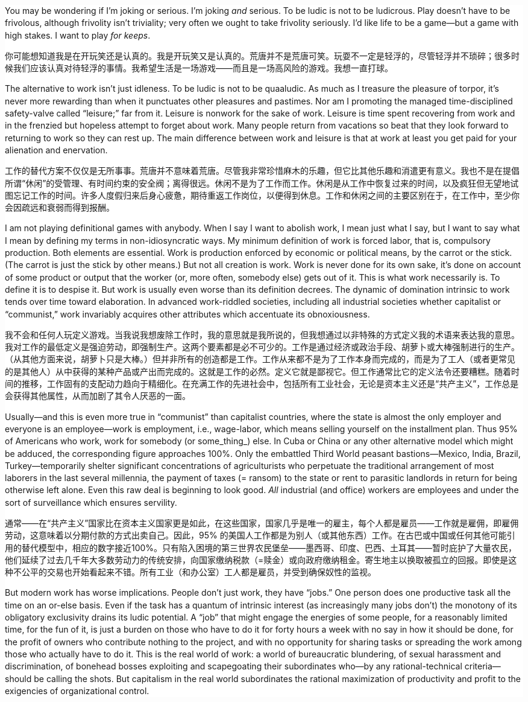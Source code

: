 You may be wondering if I’m joking or serious. I’m joking _and_ serious. To be ludic is not to be ludicrous. Play doesn’t have to be frivolous, although frivolity isn’t triviality; very often we ought to take frivolity seriously. I’d like life to be a game—but a game with high stakes. I want to play _for keeps_.  

你可能想知道我是在开玩笑还是认真的。我是开玩笑又是认真的。荒唐并不是荒唐可笑。玩耍不一定是轻浮的，尽管轻浮并不琐碎；很多时候我们应该认真对待轻浮的事情。我希望生活是一场游戏——而且是一场高风险的游戏。我想一直打球。

The alternative to work isn’t just idleness. To be ludic is not to be quaaludic. As much as I treasure the pleasure of torpor, it’s never more rewarding than when it punctuates other pleasures and pastimes. Nor am I promoting the managed time-disciplined safety-valve called “leisure;” far from it. Leisure is nonwork for the sake of work. Leisure is time spent recovering from work and in the frenzied but hopeless attempt to forget about work. Many people return from vacations so beat that they look forward to returning to work so they can rest up. The main difference between work and leisure is that at work at least you get paid for your alienation and enervation.  

工作的替代方案不仅仅是无所事事。荒唐并不意味着荒唐。尽管我非常珍惜麻木的乐趣，但它比其他乐趣和消遣更有意义。我也不是在提倡所谓“休闲”的受管理、有时间约束的安全阀；离得很远。休闲不是为了工作而工作。休闲是从工作中恢复过来的时间，以及疯狂但无望地试图忘记工作的时间。许多人度假归来后身心疲惫，期待重返工作岗位，以便得到休息。工作和休闲之间的主要区别在于，在工作中，至少你会因疏远和衰弱而得到报酬。

I am not playing definitional games with anybody. When I say I want to abolish work, I mean just what I say, but I want to say what I mean by defining my terms in non-idiosyncratic ways. My minimum definition of work is forced labor, that is, compulsory production. Both elements are essential. Work is production enforced by economic or political means, by the carrot or the stick. (The carrot is just the stick by other means.) But not all creation is work. Work is never done for its own sake, it’s done on account of some product or output that the worker (or, more often, somebody else) gets out of it. This is what work necessarily is. To define it is to despise it. But work is usually even worse than its definition decrees. The dynamic of domination intrinsic to work tends over time toward elaboration. In advanced work-riddled societies, including all industrial societies whether capitalist or “communist,” work invariably acquires other attributes which accentuate its obnoxiousness.  

我不会和任何人玩定义游戏。当我说我想废除工作时，我的意思就是我所说的，但我想通过以非特殊的方式定义我的术语来表达我的意思。我对工作的最低定义是强迫劳动，即强制生产。这两个要素都是必不可少的。工作是通过经济或政治手段、胡萝卜或大棒强制进行的生产。 （从其他方面来说，胡萝卜只是大棒。）但并非所有的创造都是工作。工作从来都不是为了工作本身而完成的，而是为了工人（或者更常见的是其他人）从中获得的某种产品或产出而完成的。这就是工作的必然。定义它就是鄙视它。但工作通常比它的定义法令还要糟糕。随着时间的推移，工作固有的支配动力趋向于精细化。在充满工作的先进社会中，包括所有工业社会，无论是资本主义还是“共产主义”，工作总是会获得其他属性，从而加剧了其令人厌恶的一面。

Usually—and this is even more true in “communist” than capitalist countries, where the state is almost the only employer and everyone is an employee—work is employment, i.e., wage-labor, which means selling yourself on the installment plan. Thus 95% of Americans who work, work for somebody (or some_thing_) else. In Cuba or China or any other alternative model which might be adduced, the corresponding figure approaches 100%. Only the embattled Third World peasant bastions—Mexico, India, Brazil, Turkey—temporarily shelter significant concentrations of agriculturists who perpetuate the traditional arrangement of most laborers in the last several millennia, the payment of taxes (= ransom) to the state or rent to parasitic landlords in return for being otherwise left alone. Even this raw deal is beginning to look good. _All_ industrial (and office) workers are employees and under the sort of surveillance which ensures servility.  

通常——在“共产主义”国家比在资本主义国家更是如此，在这些国家，国家几乎是唯一的雇主，每个人都是雇员——工作就是雇佣，即雇佣劳动，这意味着以分期付款的方式出卖自己。因此，95% 的美国人工作都是为别人（或其他东西）工作。在古巴或中国或任何其他可能引用的替代模型中，相应的数字接近100%。只有陷入困境的第三世界农民堡垒——墨西哥、印度、巴西、土耳其——暂时庇护了大量农民，他们延续了过去几千年大多数劳动力的传统安排，向国家缴纳税款（=赎金）或向政府缴纳租金。寄生地主以换取被孤立的回报。即使是这种不公平的交易也开始看起来不错。所有工业（和办公室）工人都是雇员，并受到确保奴性的监视。

But modern work has worse implications. People don’t just work, they have “jobs.” One person does one productive task all the time on an or-else basis. Even if the task has a quantum of intrinsic interest (as increasingly many jobs don’t) the monotony of its obligatory exclusivity drains its ludic potential. A “job” that might engage the energies of some people, for a reasonably limited time, for the fun of it, is just a burden on those who have to do it for forty hours a week with no say in how it should be done, for the profit of owners who contribute nothing to the project, and with no opportunity for sharing tasks or spreading the work among those who actually have to do it. This is the real world of work: a world of bureaucratic blundering, of sexual harassment and discrimination, of bonehead bosses exploiting and scapegoating their subordinates who—by any rational-technical criteria—should be calling the shots. But capitalism in the real world subordinates the rational maximization of productivity and profit to the exigencies of organizational control.  

